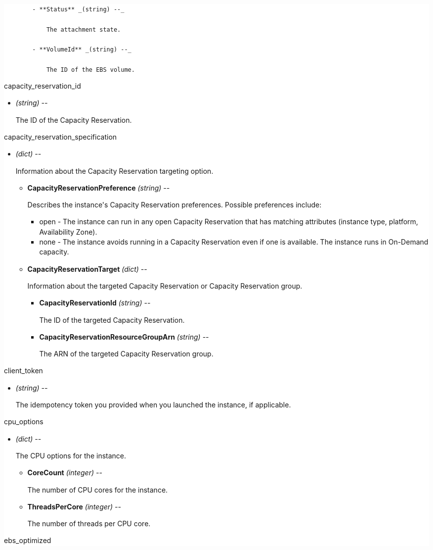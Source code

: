             - **Status** _(string) --_
                
                The attachment state.
                
            - **VolumeId** _(string) --_
                
                The ID of the EBS volume.
                

capacity_reservation_id

- _(string) --_
    
    The ID of the Capacity Reservation.
    

capacity_reservation_specification

- _(dict) --_
    
    Information about the Capacity Reservation targeting option.
    
    - **CapacityReservationPreference** _(string) --_
        
        Describes the instance's Capacity Reservation preferences. Possible preferences include:
        
        - open - The instance can run in any open Capacity Reservation that has matching attributes (instance type, platform, Availability Zone).
        - none - The instance avoids running in a Capacity Reservation even if one is available. The instance runs in On-Demand capacity.
    - **CapacityReservationTarget** _(dict) --_
        
        Information about the targeted Capacity Reservation or Capacity Reservation group.
        
        - **CapacityReservationId** _(string) --_
            
            The ID of the targeted Capacity Reservation.
            
        - **CapacityReservationResourceGroupArn** _(string) --_
            
            The ARN of the targeted Capacity Reservation group.
            

client_token

- _(string) --_
    
    The idempotency token you provided when you launched the instance, if applicable.
    

cpu_options

- _(dict) --_
    
    The CPU options for the instance.
    
    - **CoreCount** _(integer) --_
        
        The number of CPU cores for the instance.
        
    - **ThreadsPerCore** _(integer) --_
        
        The number of threads per CPU core.
        

ebs_optimized
